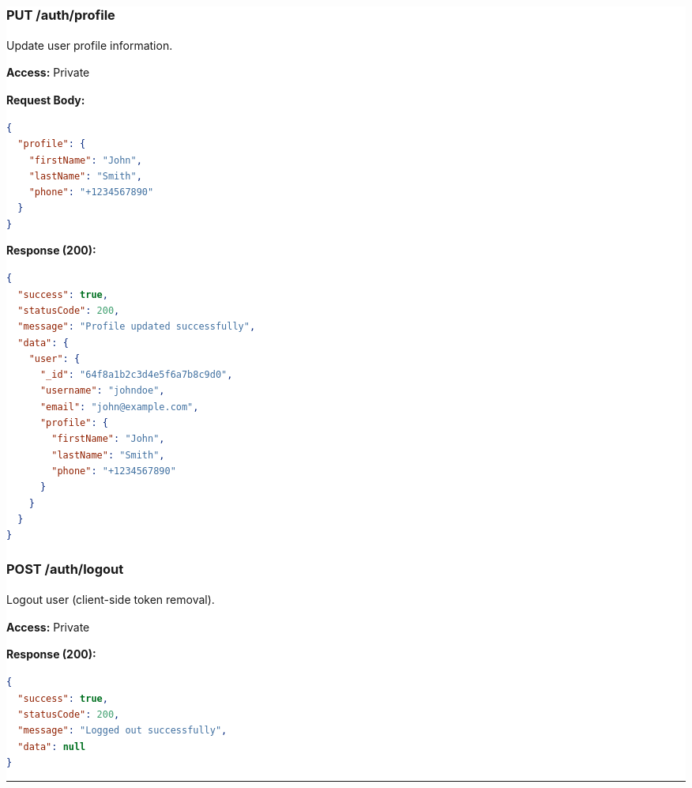 ### PUT /auth/profile
Update user profile information.

**Access:** Private

**Request Body:**
```json
{
  "profile": {
    "firstName": "John",
    "lastName": "Smith",
    "phone": "+1234567890"
  }
}
```

**Response (200):**
```json
{
  "success": true,
  "statusCode": 200,
  "message": "Profile updated successfully",
  "data": {
    "user": {
      "_id": "64f8a1b2c3d4e5f6a7b8c9d0",
      "username": "johndoe",
      "email": "john@example.com",
      "profile": {
        "firstName": "John",
        "lastName": "Smith",
        "phone": "+1234567890"
      }
    }
  }
}
```

### POST /auth/logout
Logout user (client-side token removal).

**Access:** Private

**Response (200):**
```json
{
  "success": true,
  "statusCode": 200,
  "message": "Logged out successfully",
  "data": null
}
```

---
